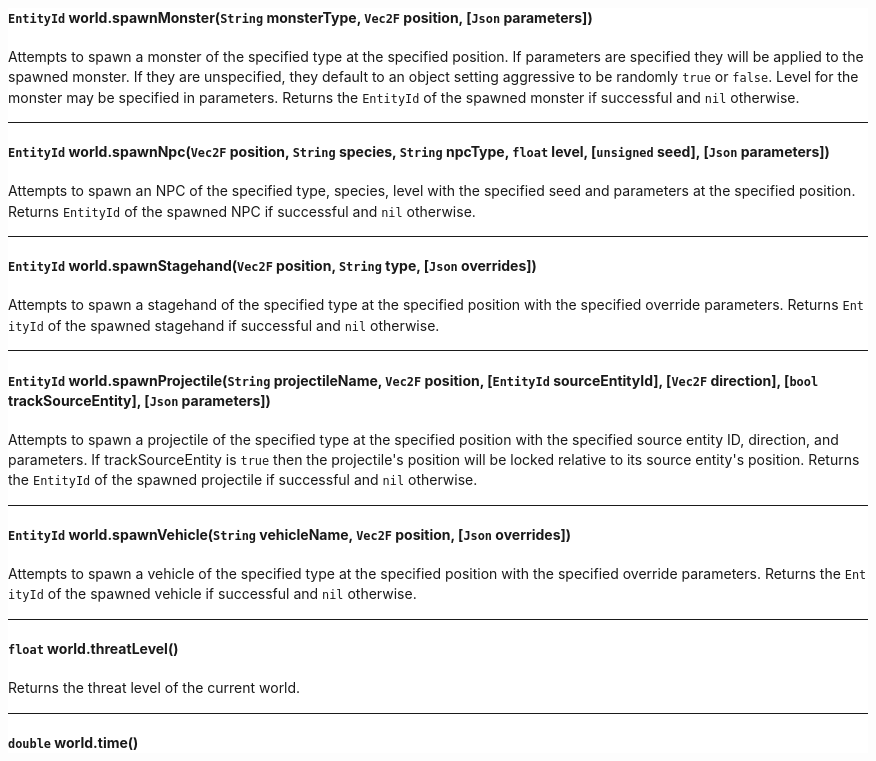 
#### `EntityId` world.spawnMonster(`String` monsterType, `Vec2F` position, [`Json` parameters])

Attempts to spawn a monster of the specified type at the specified position. If parameters are specified they will be applied to the spawned monster. If they are unspecified, they default to an object setting aggressive to be randomly `true` or `false`. Level for the monster may be specified in parameters. Returns the `EntityId` of the spawned monster if successful and `nil` otherwise.

---

#### `EntityId` world.spawnNpc(`Vec2F` position, `String` species, `String` npcType, `float` level, [`unsigned` seed], [`Json` parameters])

Attempts to spawn an NPC of the specified type, species, level with the specified seed and parameters at the specified position. Returns `EntityId` of the spawned NPC if successful and `nil` otherwise.

---

#### `EntityId` world.spawnStagehand(`Vec2F` position, `String` type, [`Json` overrides])

Attempts to spawn a stagehand of the specified type at the specified position with the specified override parameters. Returns `EntityId` of the spawned stagehand if successful and `nil` otherwise.

---

#### `EntityId` world.spawnProjectile(`String` projectileName, `Vec2F` position, [`EntityId` sourceEntityId], [`Vec2F` direction], [`bool` trackSourceEntity], [`Json` parameters])

Attempts to spawn a projectile of the specified type at the specified position with the specified source entity ID, direction, and parameters. If trackSourceEntity is `true` then the projectile's position will be locked relative to its source entity's position. Returns the `EntityId` of the spawned projectile if successful and `nil` otherwise.

---

#### `EntityId` world.spawnVehicle(`String` vehicleName, `Vec2F` position, [`Json` overrides])

Attempts to spawn a vehicle of the specified type at the specified position with the specified override parameters. Returns the `EntityId` of the spawned vehicle if successful and `nil` otherwise.

---

#### `float` world.threatLevel()

Returns the threat level of the current world.

---

#### `double` world.time()
